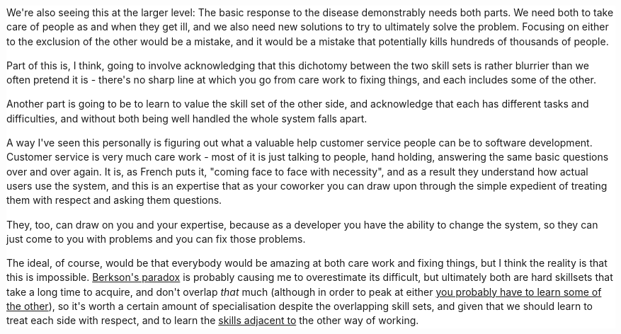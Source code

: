 We're also seeing this at the larger level: The basic response to the disease demonstrably needs both parts. We need both to take care of people as and when they get ill, and we also need new solutions to try to ultimately solve the problem. Focusing on either to the exclusion of the other would be a mistake, and it would be a mistake that potentially kills hundreds of thousands of people.

Part of this is, I think, going to involve acknowledging that this dichotomy between the two skill sets is rather blurrier than we often pretend it is - there's no sharp line at which you go from care work to fixing things, and each includes some of the other.

Another part is going to be to learn to value the skill set of the other side, and acknowledge that each has different tasks and difficulties, and without both being well handled the whole system falls apart.

A way I've seen this personally is figuring out what a valuable help customer service people can be to software development. Customer service is very much care work - most of it is just talking to people, hand holding, answering the same basic questions over and over again. It is, as French puts it, "coming face to face with necessity", and as a result they understand how actual users use the system, and this is an expertise that as your coworker you can draw upon through the simple expedient of treating them with respect and asking them questions.

They, too, can draw on you and your expertise, because as a developer you have the ability to change the system, so they can just come to you with problems and you can fix those problems.

The ideal, of course, would be that everybody would be amazing at both care work and fixing things, but I think the reality is that this is impossible. [Berkson's paradox](https://notebook.drmaciver.com/posts/2020-03-15-12:24.html) is probably causing me to overestimate its difficult, but ultimately both are hard skillsets that take a long time to acquire, and don't overlap *that* much (although in order to peak at either [you probably have to learn some of the other](https://notebook.drmaciver.com/posts/2020-02-21-10:04.html)), so it's worth a certain amount of specialisation despite the overlapping skill sets, and given that we should learn to treat each side with respect, and to learn the [skills adjacent to](https://www.drmaciver.com/2015/02/what-are-developer-adjacent-skills/) the other way of working.
